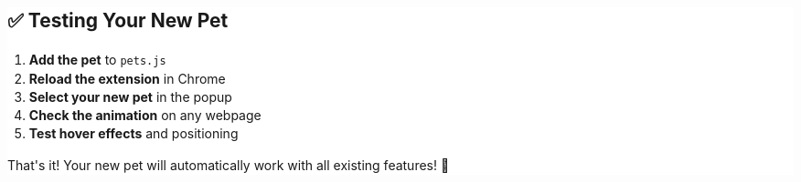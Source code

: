 ## ✅ **Testing Your New Pet**

1. **Add the pet** to `pets.js`
2. **Reload the extension** in Chrome
3. **Select your new pet** in the popup
4. **Check the animation** on any webpage
5. **Test hover effects** and positioning

That's it! Your new pet will automatically work with all existing features! 🎉
